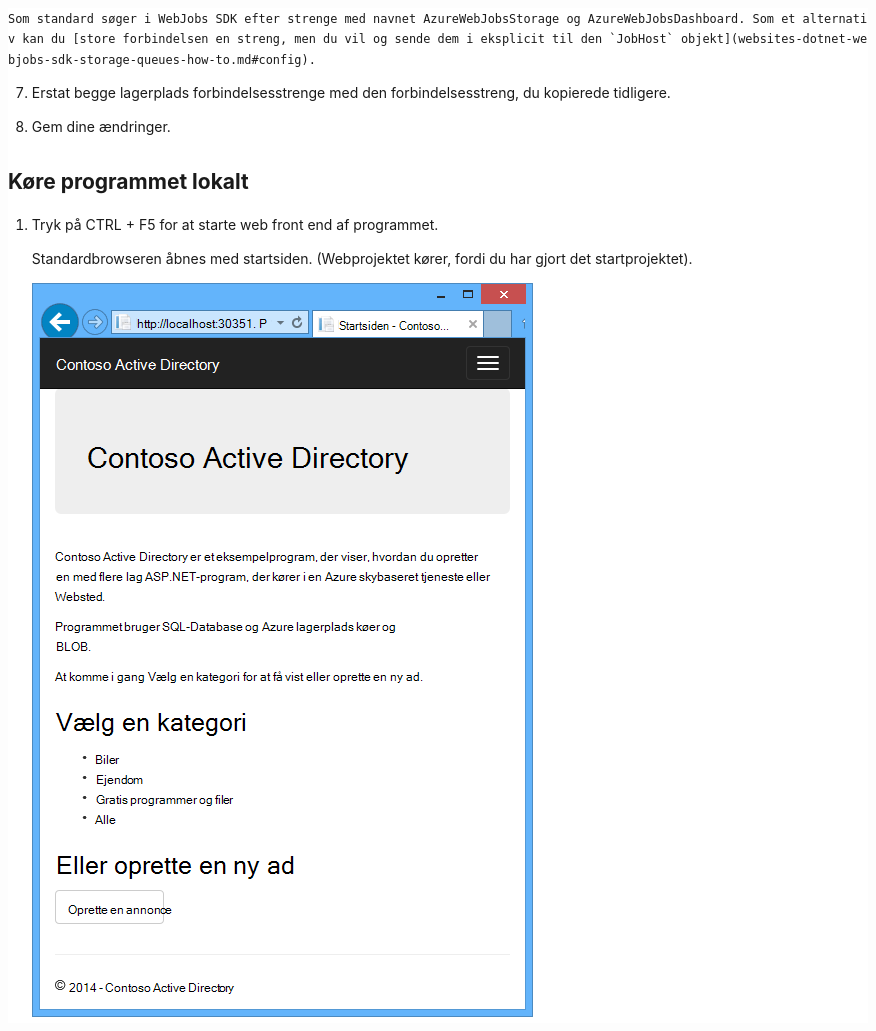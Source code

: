    Som standard søger i WebJobs SDK efter strenge med navnet AzureWebJobsStorage og AzureWebJobsDashboard. Som et alternativ kan du [store forbindelsen en streng, men du vil og sende dem i eksplicit til den `JobHost` objekt](websites-dotnet-webjobs-sdk-storage-queues-how-to.md#config).

7. Erstat begge lagerplads forbindelsesstrenge med den forbindelsesstreng, du kopierede tidligere.

8. Gem dine ændringer.

## <a id="run"></a>Køre programmet lokalt

1. Tryk på CTRL + F5 for at starte web front end af programmet.

    Standardbrowseren åbnes med startsiden. (Webprojektet kører, fordi du har gjort det startprojektet).

    ![Startsiden for Contoso Active Directory](./media/websites-dotnet-webjobs-sdk-get-started/home.png)
